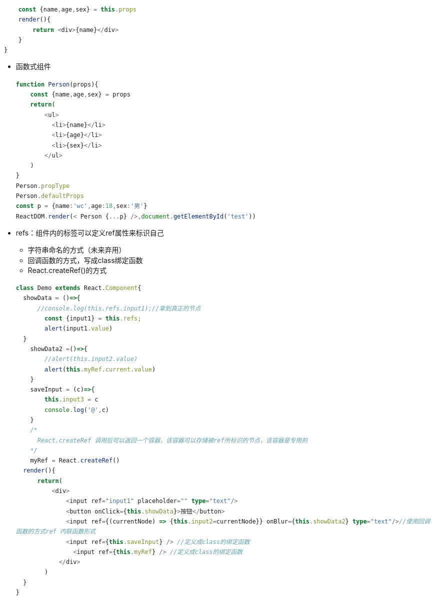   ```typescript
      const {name,age,sex} = this.props
      render(){
          return <div>{name}</div>
      }
  }
  
  ```

- 函数式组件

  ```typescript
  function Person(props){
      const {name,age,sex} = props
      return(
          <ul>
          	<li>{name}</li>
          	<li>{age}</li>
          	<li>{sex}</li>
          </ul>
      )
  }
  Person.propType
  Person.defaultProps
  const p = {name:'wc',age:18,sex:'男'}
  ReactDOM.render(< Person {...p} />,document.getElementById('test'))
  ```

- refs：组件内的标签可以定义ref属性来标识自己

  - 字符串命名的方式（未来弃用）
  - 回调函数的方式，写成class绑定函数
  - React.createRef()的方式

  ```typescript
  class Demo extends React.Component{
  	showData = ()=>{
  		//console.log(this.refs.input1);//拿到真正的节点
          const {input1} = this.refs;
          alert(input1.value)
  	}
      showData2 =()=>{
          //alert(this.input2.value) 
          alert(this.myRef.current.value)
      }
      saveInput = (c)=>{
          this.input3 = c
          console.log('@',c)
      }
      /*
      	React.createRef 调用后可以返回一个容器，该容器可以存储被ref所标识的节点，该容器是专用的
      */
      myRef = React.createRef()
  	render(){
  		return(
          	<div>
              	<input ref="input1" placeholder="" type="text"/>
              	<button onClick={this.showData}>按钮</button>
              	<input ref={(currentNode) => {this.input2=currentNode}} onBlur={this.showData2} type="text"/>//使用回调函数的方式ref 内联函数形式
              	<input ref={this.saveInput} /> //定义成class的绑定函数
                  <input ref={this.myRef} /> //定义成class的绑定函数
              </div>
          )
  	}
  }
  ```